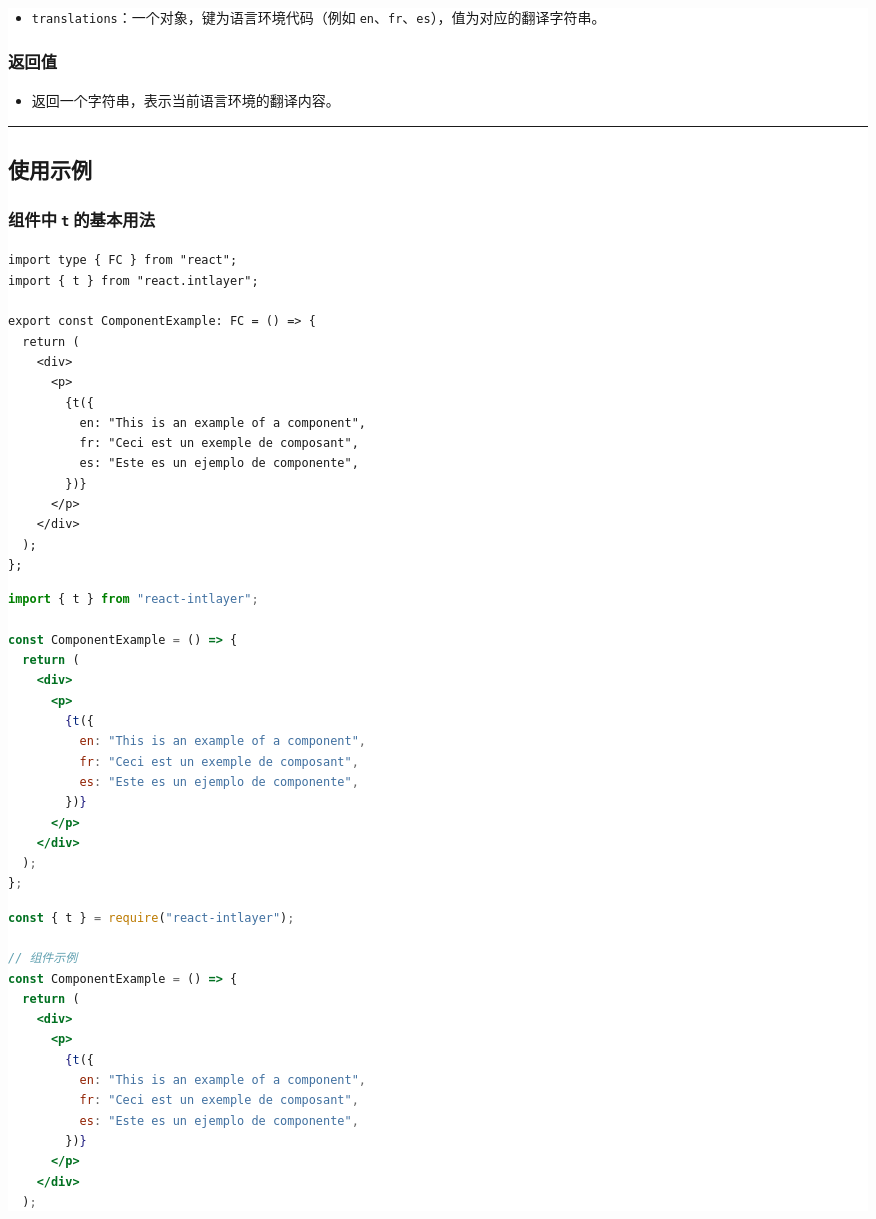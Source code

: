 - `translations`：一个对象，键为语言环境代码（例如 `en`、`fr`、`es`），值为对应的翻译字符串。

### 返回值

- 返回一个字符串，表示当前语言环境的翻译内容。

---

## 使用示例

### 组件中 `t` 的基本用法

```tsx fileName="src/components/ComponentExample.tsx" codeFormat="typescript"
import type { FC } from "react";
import { t } from "react.intlayer";

export const ComponentExample: FC = () => {
  return (
    <div>
      <p>
        {t({
          en: "This is an example of a component",
          fr: "Ceci est un exemple de composant",
          es: "Este es un ejemplo de componente",
        })}
      </p>
    </div>
  );
};
```

```jsx fileName="src/components/ComponentExample.mjx" codeFormat="esm"
import { t } from "react-intlayer";

const ComponentExample = () => {
  return (
    <div>
      <p>
        {t({
          en: "This is an example of a component",
          fr: "Ceci est un exemple de composant",
          es: "Este es un ejemplo de componente",
        })}
      </p>
    </div>
  );
};
```

```jsx fileName="src/components/ComponentExample.csx" codeFormat="commonjs"
const { t } = require("react-intlayer");

// 组件示例
const ComponentExample = () => {
  return (
    <div>
      <p>
        {t({
          en: "This is an example of a component",
          fr: "Ceci est un exemple de composant",
          es: "Este es un ejemplo de componente",
        })}
      </p>
    </div>
  );
```